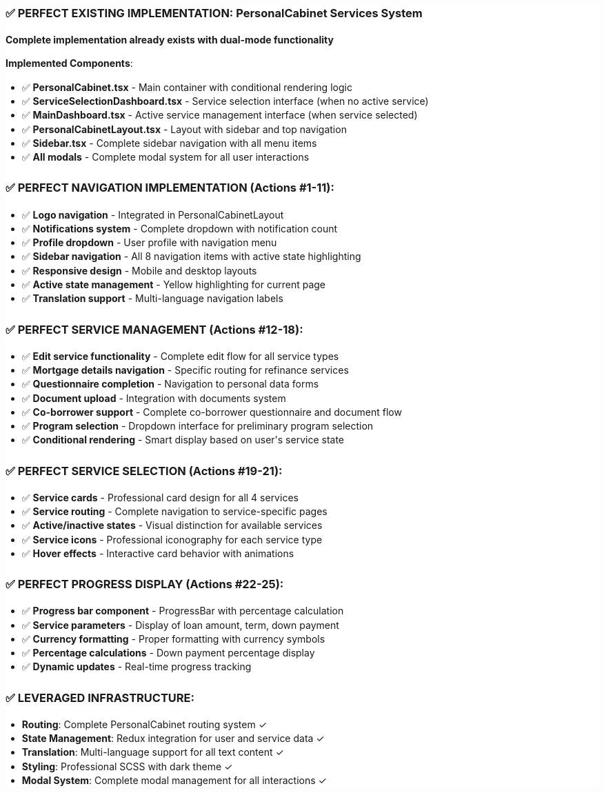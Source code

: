 ### ✅ **PERFECT EXISTING IMPLEMENTATION**: PersonalCabinet Services System
**Complete implementation already exists with dual-mode functionality**

**Implemented Components**:
- ✅ **PersonalCabinet.tsx** - Main container with conditional rendering logic
- ✅ **ServiceSelectionDashboard.tsx** - Service selection interface (when no active service)
- ✅ **MainDashboard.tsx** - Active service management interface (when service selected)
- ✅ **PersonalCabinetLayout.tsx** - Layout with sidebar and top navigation
- ✅ **Sidebar.tsx** - Complete sidebar navigation with all menu items
- ✅ **All modals** - Complete modal system for all user interactions

### ✅ **PERFECT NAVIGATION IMPLEMENTATION** (Actions #1-11):
- ✅ **Logo navigation** - Integrated in PersonalCabinetLayout
- ✅ **Notifications system** - Complete dropdown with notification count
- ✅ **Profile dropdown** - User profile with navigation menu
- ✅ **Sidebar navigation** - All 8 navigation items with active state highlighting
- ✅ **Responsive design** - Mobile and desktop layouts
- ✅ **Active state management** - Yellow highlighting for current page
- ✅ **Translation support** - Multi-language navigation labels

### ✅ **PERFECT SERVICE MANAGEMENT** (Actions #12-18):
- ✅ **Edit service functionality** - Complete edit flow for all service types
- ✅ **Mortgage details navigation** - Specific routing for refinance services
- ✅ **Questionnaire completion** - Navigation to personal data forms
- ✅ **Document upload** - Integration with documents system
- ✅ **Co-borrower support** - Complete co-borrower questionnaire and document flow
- ✅ **Program selection** - Dropdown interface for preliminary program selection
- ✅ **Conditional rendering** - Smart display based on user's service state

### ✅ **PERFECT SERVICE SELECTION** (Actions #19-21):
- ✅ **Service cards** - Professional card design for all 4 services
- ✅ **Service routing** - Complete navigation to service-specific pages
- ✅ **Active/inactive states** - Visual distinction for available services
- ✅ **Service icons** - Professional iconography for each service type
- ✅ **Hover effects** - Interactive card behavior with animations

### ✅ **PERFECT PROGRESS DISPLAY** (Actions #22-25):
- ✅ **Progress bar component** - ProgressBar with percentage calculation
- ✅ **Service parameters** - Display of loan amount, term, down payment
- ✅ **Currency formatting** - Proper formatting with currency symbols
- ✅ **Percentage calculations** - Down payment percentage display
- ✅ **Dynamic updates** - Real-time progress tracking

### ✅ **LEVERAGED INFRASTRUCTURE**:
- **Routing**: Complete PersonalCabinet routing system ✓
- **State Management**: Redux integration for user and service data ✓
- **Translation**: Multi-language support for all text content ✓
- **Styling**: Professional SCSS with dark theme ✓
- **Modal System**: Complete modal management for all interactions ✓
